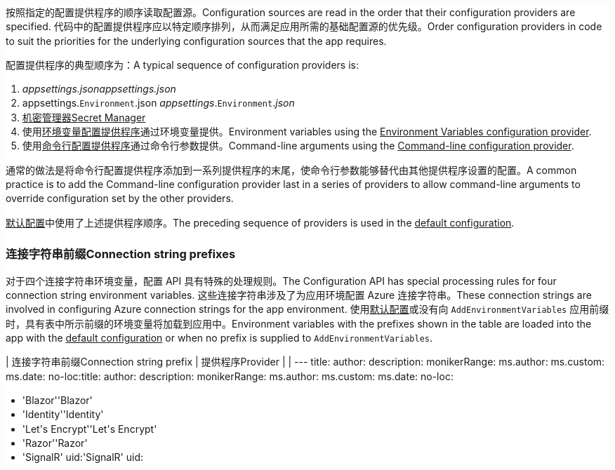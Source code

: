 <span data-ttu-id="172d1-364">按照指定的配置提供程序的顺序读取配置源。</span><span class="sxs-lookup"><span data-stu-id="172d1-364">Configuration sources are read in the order that their configuration providers are specified.</span></span> <span data-ttu-id="172d1-365">代码中的配置提供程序应以特定顺序排列，从而满足应用所需的基础配置源的优先级。</span><span class="sxs-lookup"><span data-stu-id="172d1-365">Order configuration providers in code to suit the priorities for the underlying configuration sources that the app requires.</span></span>

<span data-ttu-id="172d1-366">配置提供程序的典型顺序为：</span><span class="sxs-lookup"><span data-stu-id="172d1-366">A typical sequence of configuration providers is:</span></span>

1. <span data-ttu-id="172d1-367">*appsettings.json*</span><span class="sxs-lookup"><span data-stu-id="172d1-367">*appsettings.json*</span></span>
1. <span data-ttu-id="172d1-368">appsettings.`Environment`.json </span><span class="sxs-lookup"><span data-stu-id="172d1-368">*appsettings*.`Environment`.*json*</span></span>
1. [<span data-ttu-id="172d1-369">机密管理器</span><span class="sxs-lookup"><span data-stu-id="172d1-369">Secret Manager</span></span>](xref:security/app-secrets)
1. <span data-ttu-id="172d1-370">使用[环境变量配置提供程序](#evcp)通过环境变量提供。</span><span class="sxs-lookup"><span data-stu-id="172d1-370">Environment variables using the [Environment Variables configuration provider](#evcp).</span></span>
1. <span data-ttu-id="172d1-371">使用[命令行配置提供程序](#command-line-configuration-provider)通过命令行参数提供。</span><span class="sxs-lookup"><span data-stu-id="172d1-371">Command-line arguments using the [Command-line configuration provider](#command-line-configuration-provider).</span></span>

<span data-ttu-id="172d1-372">通常的做法是将命令行配置提供程序添加到一系列提供程序的末尾，使命令行参数能够替代由其他提供程序设置的配置。</span><span class="sxs-lookup"><span data-stu-id="172d1-372">A common practice is to add the Command-line configuration provider last in a series of providers to allow command-line arguments to override configuration set by the other providers.</span></span>

<span data-ttu-id="172d1-373">[默认配置](#default)中使用了上述提供程序顺序。</span><span class="sxs-lookup"><span data-stu-id="172d1-373">The preceding sequence of providers is used in the [default configuration](#default).</span></span>

<a name="constr"></a>

### <a name="connection-string-prefixes"></a><span data-ttu-id="172d1-374">连接字符串前缀</span><span class="sxs-lookup"><span data-stu-id="172d1-374">Connection string prefixes</span></span>

<span data-ttu-id="172d1-375">对于四个连接字符串环境变量，配置 API 具有特殊的处理规则。</span><span class="sxs-lookup"><span data-stu-id="172d1-375">The Configuration API has special processing rules for four connection string environment variables.</span></span> <span data-ttu-id="172d1-376">这些连接字符串涉及了为应用环境配置 Azure 连接字符串。</span><span class="sxs-lookup"><span data-stu-id="172d1-376">These connection strings are involved in configuring Azure connection strings for the app environment.</span></span> <span data-ttu-id="172d1-377">使用[默认配置](#default)或没有向 `AddEnvironmentVariables` 应用前缀时，具有表中所示前缀的环境变量将加载到应用中。</span><span class="sxs-lookup"><span data-stu-id="172d1-377">Environment variables with the prefixes shown in the table are loaded into the app with the [default configuration](#default) or when no prefix is supplied to `AddEnvironmentVariables`.</span></span>

| <span data-ttu-id="172d1-378">连接字符串前缀</span><span class="sxs-lookup"><span data-stu-id="172d1-378">Connection string prefix</span></span> | <span data-ttu-id="172d1-379">提供程序</span><span class="sxs-lookup"><span data-stu-id="172d1-379">Provider</span></span> |
| ---
<span data-ttu-id="172d1-380">title: author: description: monikerRange: ms.author: ms.custom: ms.date: no-loc:</span><span class="sxs-lookup"><span data-stu-id="172d1-380">title: author: description: monikerRange: ms.author: ms.custom: ms.date: no-loc:</span></span>
- <span data-ttu-id="172d1-381">'Blazor'</span><span class="sxs-lookup"><span data-stu-id="172d1-381">'Blazor'</span></span>
- <span data-ttu-id="172d1-382">'Identity'</span><span class="sxs-lookup"><span data-stu-id="172d1-382">'Identity'</span></span>
- <span data-ttu-id="172d1-383">'Let's Encrypt'</span><span class="sxs-lookup"><span data-stu-id="172d1-383">'Let's Encrypt'</span></span>
- <span data-ttu-id="172d1-384">'Razor'</span><span class="sxs-lookup"><span data-stu-id="172d1-384">'Razor'</span></span>
- <span data-ttu-id="172d1-385">'SignalR' uid:</span><span class="sxs-lookup"><span data-stu-id="172d1-385">'SignalR' uid:</span></span> 
